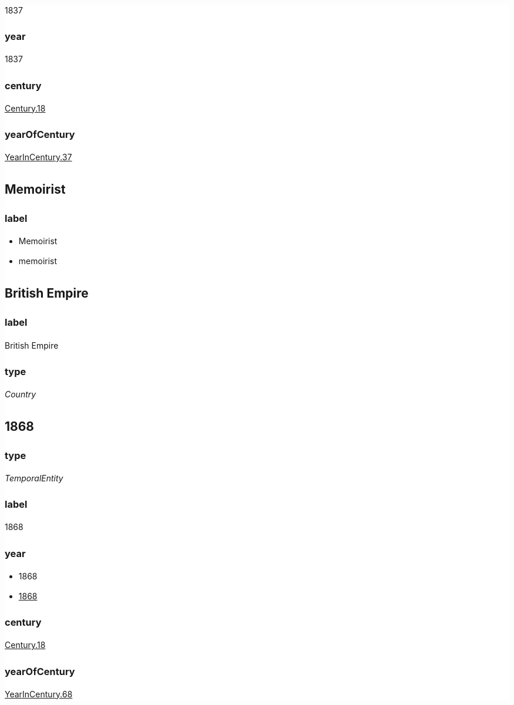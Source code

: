 
1837

### year


1837

### century


[Century.18](#Century.18)

### yearOfCentury


[YearInCentury.37](#YearInCentury.37)

## Memoirist

### label

 - Memoirist

 - memoirist

## British Empire

### label


British Empire

### type


*Country*

## 1868

### type


*TemporalEntity*

### label


1868

### year

 - 1868

 - [1868](#1868)

### century


[Century.18](#Century.18)

### yearOfCentury


[YearInCentury.68](#YearInCentury.68)